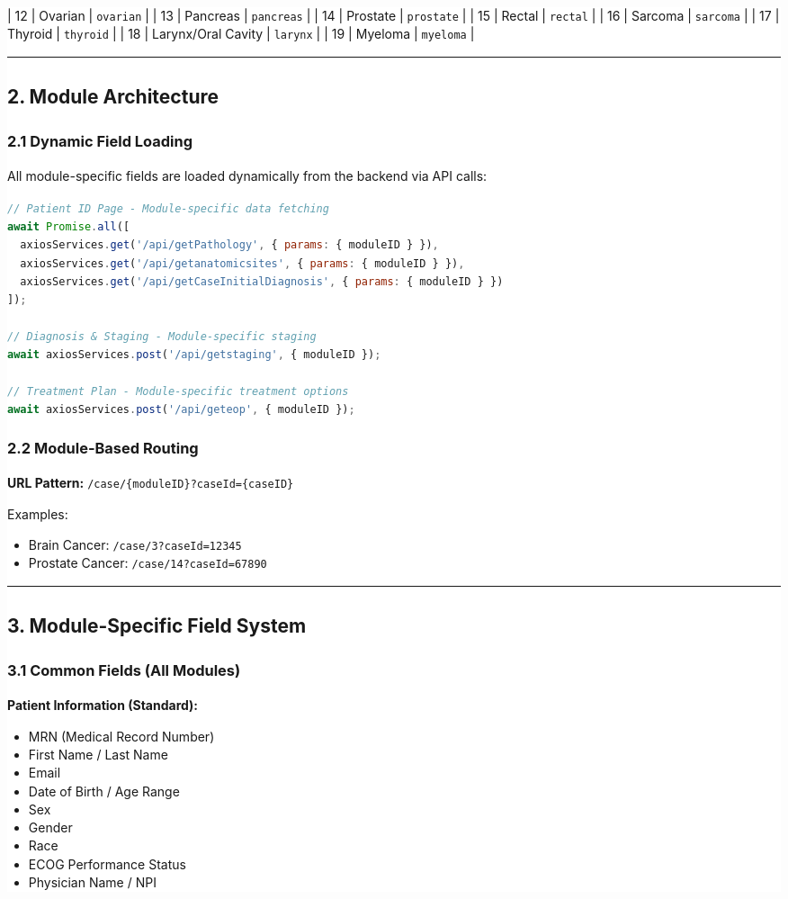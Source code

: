 | 12 | Ovarian | `ovarian` |
| 13 | Pancreas | `pancreas` |
| 14 | Prostate | `prostate` |
| 15 | Rectal | `rectal` |
| 16 | Sarcoma | `sarcoma` |
| 17 | Thyroid | `thyroid` |
| 18 | Larynx/Oral Cavity | `larynx` |
| 19 | Myeloma | `myeloma` |

---

## 2. Module Architecture

### 2.1 Dynamic Field Loading

All module-specific fields are loaded dynamically from the backend via API calls:

```javascript
// Patient ID Page - Module-specific data fetching
await Promise.all([
  axiosServices.get('/api/getPathology', { params: { moduleID } }),
  axiosServices.get('/api/getanatomicsites', { params: { moduleID } }),
  axiosServices.get('/api/getCaseInitialDiagnosis', { params: { moduleID } })
]);

// Diagnosis & Staging - Module-specific staging
await axiosServices.post('/api/getstaging', { moduleID });

// Treatment Plan - Module-specific treatment options
await axiosServices.post('/api/geteop', { moduleID });
```

### 2.2 Module-Based Routing

**URL Pattern:** `/case/{moduleID}?caseId={caseID}`

Examples:
- Brain Cancer: `/case/3?caseId=12345`
- Prostate Cancer: `/case/14?caseId=67890`

---

## 3. Module-Specific Field System

### 3.1 Common Fields (All Modules)

**Patient Information (Standard):**
- MRN (Medical Record Number)
- First Name / Last Name
- Email
- Date of Birth / Age Range
- Sex
- Gender
- Race
- ECOG Performance Status
- Physician Name / NPI
